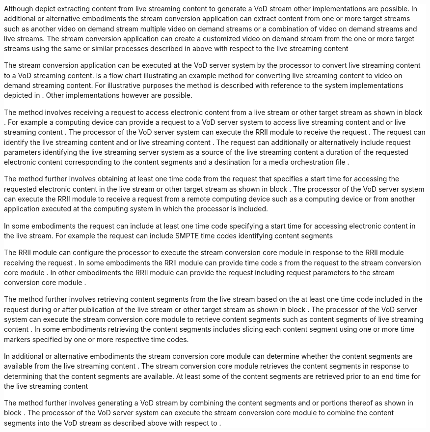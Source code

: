 Although depict extracting content from live streaming content to generate a VoD stream other implementations are possible. In additional or alternative embodiments the stream conversion application can extract content from one or more target streams such as another video on demand stream multiple video on demand streams or a combination of video on demand streams and live streams. The stream conversion application can create a customized video on demand stream from the one or more target streams using the same or similar processes described in above with respect to the live streaming content 

The stream conversion application can be executed at the VoD server system by the processor to convert live streaming content to a VoD streaming content. is a flow chart illustrating an example method for converting live streaming content to video on demand streaming content. For illustrative purposes the method is described with reference to the system implementations depicted in . Other implementations however are possible.

The method involves receiving a request to access electronic content from a live stream or other target stream as shown in block . For example a computing device can provide a request to a VoD server system to access live streaming content and or live streaming content . The processor of the VoD server system can execute the RRII module to receive the request . The request can identify the live streaming content and or live streaming content . The request can additionally or alternatively include request parameters identifying the live streaming server system as a source of the live streaming content a duration of the requested electronic content corresponding to the content segments and a destination for a media orchestration file .

The method further involves obtaining at least one time code from the request that specifies a start time for accessing the requested electronic content in the live stream or other target stream as shown in block . The processor of the VoD server system can execute the RRII module to receive a request from a remote computing device such as a computing device or from another application executed at the computing system in which the processor is included.

In some embodiments the request can include at least one time code specifying a start time for accessing electronic content in the live stream. For example the request can include SMPTE time codes identifying content segments 

The RRII module can configure the processor to execute the stream conversion core module in response to the RRII module receiving the request . In some embodiments the RRII module can provide time code s from the request to the stream conversion core module . In other embodiments the RRII module can provide the request including request parameters to the stream conversion core module .

The method further involves retrieving content segments from the live stream based on the at least one time code included in the request during or after publication of the live stream or other target stream as shown in block . The processor of the VoD server system can execute the stream conversion core module to retrieve content segments such as content segments of live streaming content . In some embodiments retrieving the content segments includes slicing each content segment using one or more time markers specified by one or more respective time codes.

In additional or alternative embodiments the stream conversion core module can determine whether the content segments are available from the live streaming content . The stream conversion core module retrieves the content segments in response to determining that the content segments are available. At least some of the content segments are retrieved prior to an end time for the live streaming content 

The method further involves generating a VoD stream by combining the content segments and or portions thereof as shown in block . The processor of the VoD server system can execute the stream conversion core module to combine the content segments into the VoD stream as described above with respect to .
